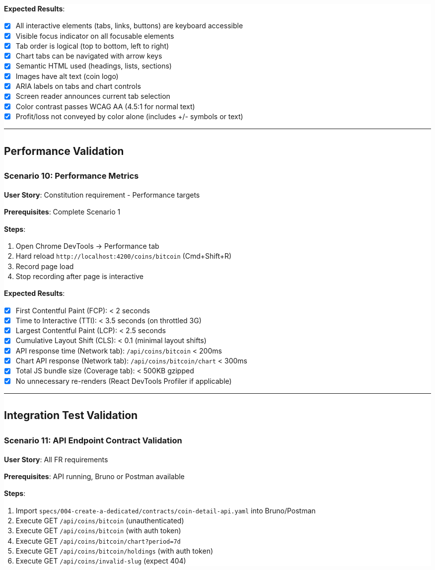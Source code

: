 **Expected Results**:
- [x] All interactive elements (tabs, links, buttons) are keyboard accessible
- [x] Visible focus indicator on all focusable elements
- [x] Tab order is logical (top to bottom, left to right)
- [x] Chart tabs can be navigated with arrow keys
- [x] Semantic HTML used (headings, lists, sections)
- [x] Images have alt text (coin logo)
- [x] ARIA labels on tabs and chart controls
- [x] Screen reader announces current tab selection
- [x] Color contrast passes WCAG AA (4.5:1 for normal text)
- [x] Profit/loss not conveyed by color alone (includes +/- symbols or text)

---

## Performance Validation

### Scenario 10: Performance Metrics

**User Story**: Constitution requirement - Performance targets

**Prerequisites**: Complete Scenario 1

**Steps**:
1. Open Chrome DevTools → Performance tab
2. Hard reload `http://localhost:4200/coins/bitcoin` (Cmd+Shift+R)
3. Record page load
4. Stop recording after page is interactive

**Expected Results**:
- [x] First Contentful Paint (FCP): < 2 seconds
- [x] Time to Interactive (TTI): < 3.5 seconds (on throttled 3G)
- [x] Largest Contentful Paint (LCP): < 2.5 seconds
- [x] Cumulative Layout Shift (CLS): < 0.1 (minimal layout shifts)
- [x] API response time (Network tab): `/api/coins/bitcoin` < 200ms
- [x] Chart API response (Network tab): `/api/coins/bitcoin/chart` < 300ms
- [x] Total JS bundle size (Coverage tab): < 500KB gzipped
- [x] No unnecessary re-renders (React DevTools Profiler if applicable)

---

## Integration Test Validation

### Scenario 11: API Endpoint Contract Validation

**User Story**: All FR requirements

**Prerequisites**: API running, Bruno or Postman available

**Steps**:
1. Import `specs/004-create-a-dedicated/contracts/coin-detail-api.yaml` into Bruno/Postman
2. Execute GET `/api/coins/bitcoin` (unauthenticated)
3. Execute GET `/api/coins/bitcoin` (with auth token)
4. Execute GET `/api/coins/bitcoin/chart?period=7d`
5. Execute GET `/api/coins/bitcoin/holdings` (with auth token)
6. Execute GET `/api/coins/invalid-slug` (expect 404)
